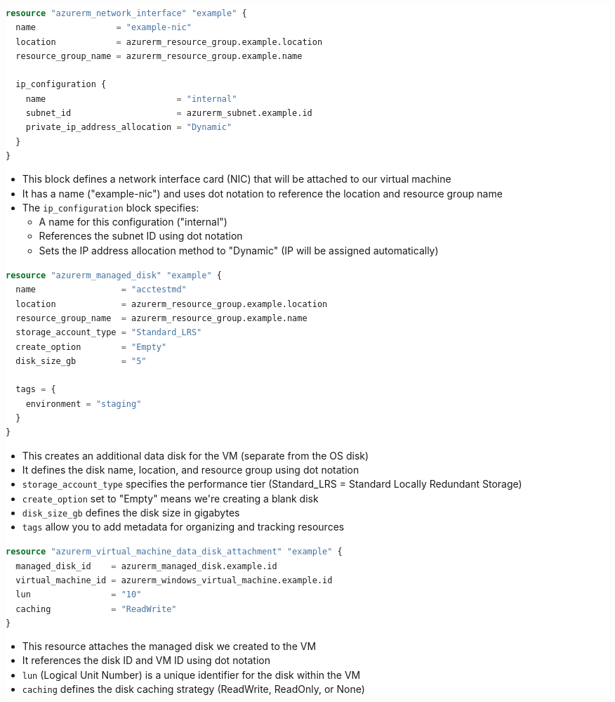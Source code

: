 ```terraform
resource "azurerm_network_interface" "example" {
  name                = "example-nic"
  location            = azurerm_resource_group.example.location
  resource_group_name = azurerm_resource_group.example.name

  ip_configuration {
    name                          = "internal"
    subnet_id                     = azurerm_subnet.example.id
    private_ip_address_allocation = "Dynamic"
  }
}
```
- This block defines a network interface card (NIC) that will be attached to our virtual machine
- It has a name ("example-nic") and uses dot notation to reference the location and resource group name
- The `ip_configuration` block specifies:
  - A name for this configuration ("internal")
  - References the subnet ID using dot notation
  - Sets the IP address allocation method to "Dynamic" (IP will be assigned automatically)

```terraform
resource "azurerm_managed_disk" "example" {
  name                 = "acctestmd"
  location             = azurerm_resource_group.example.location
  resource_group_name  = azurerm_resource_group.example.name
  storage_account_type = "Standard_LRS"
  create_option        = "Empty"
  disk_size_gb         = "5"

  tags = {
    environment = "staging"
  }
}
```
- This creates an additional data disk for the VM (separate from the OS disk)
- It defines the disk name, location, and resource group using dot notation
- `storage_account_type` specifies the performance tier (Standard_LRS = Standard Locally Redundant Storage)
- `create_option` set to "Empty" means we're creating a blank disk
- `disk_size_gb` defines the disk size in gigabytes
- `tags` allow you to add metadata for organizing and tracking resources

```terraform
resource "azurerm_virtual_machine_data_disk_attachment" "example" {
  managed_disk_id    = azurerm_managed_disk.example.id
  virtual_machine_id = azurerm_windows_virtual_machine.example.id
  lun                = "10"
  caching            = "ReadWrite"
}
```
- This resource attaches the managed disk we created to the VM
- It references the disk ID and VM ID using dot notation
- `lun` (Logical Unit Number) is a unique identifier for the disk within the VM
- `caching` defines the disk caching strategy (ReadWrite, ReadOnly, or None)

